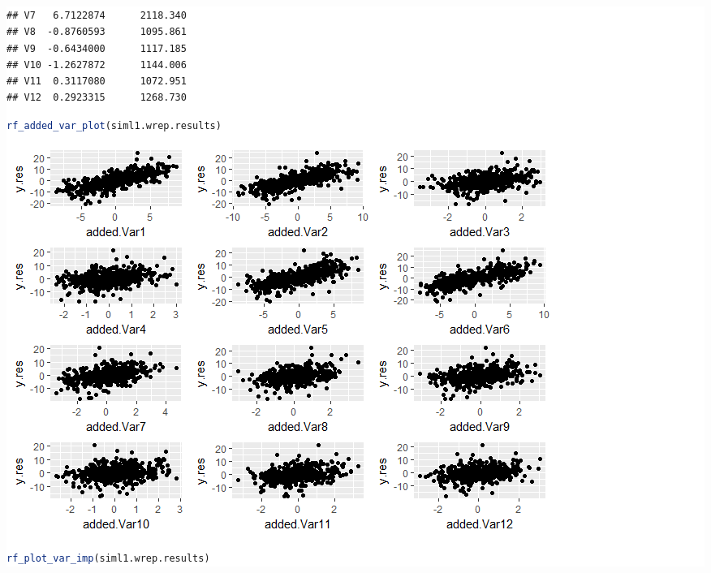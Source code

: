     ## V7   6.7122874      2118.340
    ## V8  -0.8760593      1095.861
    ## V9  -0.6434000      1117.185
    ## V10 -1.2627872      1144.006
    ## V11  0.3117080      1072.951
    ## V12  0.2923315      1268.730

``` r
rf_added_var_plot(siml1.wrep.results)
```

![](VarImp_Add_Var_Simulation_files/figure-markdown_github/unnamed-chunk-5-1.png)

``` r
rf_plot_var_imp(siml1.wrep.results)
```
